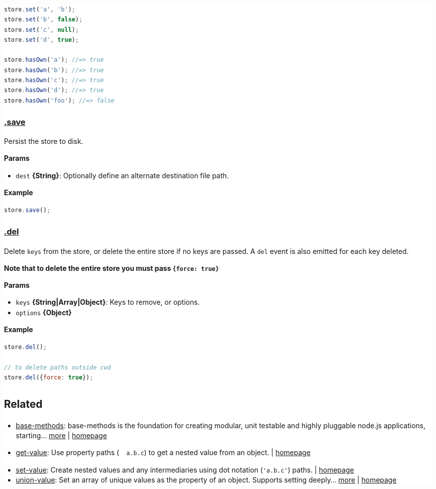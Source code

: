 ```js
store.set('a', 'b');
store.set('b', false);
store.set('c', null);
store.set('d', true);

store.hasOwn('a'); //=> true
store.hasOwn('b'); //=> true
store.hasOwn('c'); //=> true
store.hasOwn('d'); //=> true
store.hasOwn('foo'); //=> false
```

### [.save](index.js#L198)

Persist the store to disk.

**Params**

* `dest` **{String}**: Optionally define an alternate destination file path.

**Example**

```js
store.save();
```

### [.del](index.js#L222)

Delete `keys` from the store, or delete the entire store if no keys are passed. A `del` event is also emitted for each key deleted.

**Note that to delete the entire store you must pass `{force: true}`**

**Params**

* `keys` **{String|Array|Object}**: Keys to remove, or options.
* `options` **{Object}**

**Example**

```js
store.del();

// to delete paths outside cwd
store.del({force: true});
```

## Related

* [base-methods](https://www.npmjs.com/package/base-methods): base-methods is the foundation for creating modular, unit testable and highly pluggable node.js applications, starting… [more](https://www.npmjs.com/package/base-methods) | [homepage](https://github.com/jonschlinkert/base-methods)
+ [get-value](https://www.npmjs.com/package/get-value): Use property paths (`  a.b.c`) to get a nested value from an object. | [homepage](https://github.com/jonschlinkert/get-value)
* [set-value](https://www.npmjs.com/package/set-value): Create nested values and any intermediaries using dot notation (`'a.b.c'`) paths. | [homepage](https://github.com/jonschlinkert/set-value)
* [union-value](https://www.npmjs.com/package/union-value): Set an array of unique values as the property of an object. Supports setting deeply… [more](https://www.npmjs.com/package/union-value) | [homepage](https://github.com/jonschlinkert/union-value)
